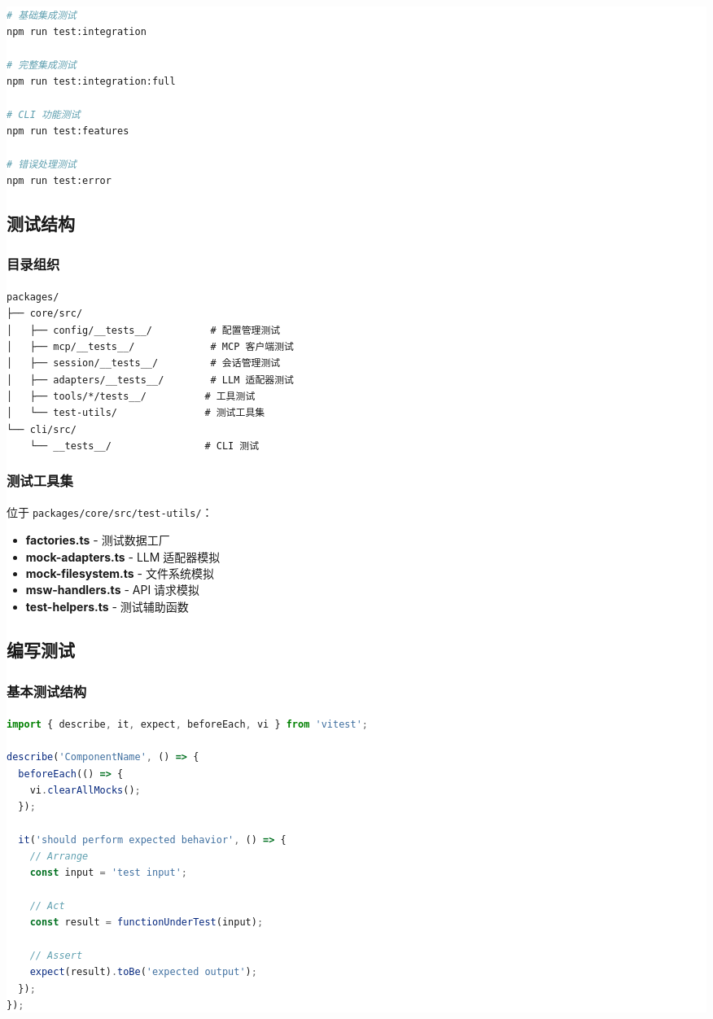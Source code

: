 ```bash
# 基础集成测试
npm run test:integration

# 完整集成测试
npm run test:integration:full

# CLI 功能测试
npm run test:features

# 错误处理测试
npm run test:error
```

## 测试结构

### 目录组织

```
packages/
├── core/src/
│   ├── config/__tests__/          # 配置管理测试
│   ├── mcp/__tests__/             # MCP 客户端测试
│   ├── session/__tests__/         # 会话管理测试
│   ├── adapters/__tests__/        # LLM 适配器测试
│   ├── tools/*/tests__/          # 工具测试
│   └── test-utils/               # 测试工具集
└── cli/src/
    └── __tests__/                # CLI 测试
```

### 测试工具集

位于 `packages/core/src/test-utils/`：

- **factories.ts** - 测试数据工厂
- **mock-adapters.ts** - LLM 适配器模拟
- **mock-filesystem.ts** - 文件系统模拟
- **msw-handlers.ts** - API 请求模拟
- **test-helpers.ts** - 测试辅助函数

## 编写测试

### 基本测试结构

```typescript
import { describe, it, expect, beforeEach, vi } from 'vitest';

describe('ComponentName', () => {
  beforeEach(() => {
    vi.clearAllMocks();
  });

  it('should perform expected behavior', () => {
    // Arrange
    const input = 'test input';
    
    // Act
    const result = functionUnderTest(input);
    
    // Assert
    expect(result).toBe('expected output');
  });
});
```
